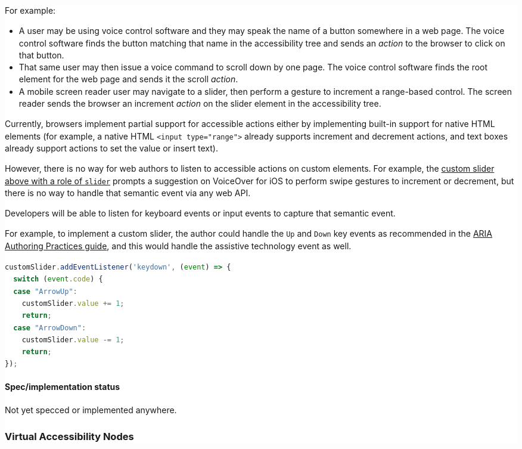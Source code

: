 For example:

- A user may be using voice control software and they may speak the name of a
  button somewhere in a web page.
  The voice control software finds the button matching that name in the
  accessibility tree and sends an _action_ to the browser to click on that button.
- That same user may then issue a voice command to scroll down by one page.
  The voice control software finds the root element for the web page and sends
  it the scroll _action_.
- A mobile screen reader user may navigate to a slider, then perform a gesture to
  increment a range-based control.
  The screen reader sends the browser an increment _action_ on the slider element
  in the accessibility tree.

Currently, browsers implement partial support for accessible actions
either by implementing built-in support for native HTML elements
(for example, a native HTML `<input type="range">`
already supports increment and decrement actions,
and text boxes already support actions to set the value or insert text).

However, there is no way for web authors to listen to accessible actions on
custom elements.
For example, the
[custom slider above with a role of `slider`](#use-case-1-setting-non-reflected-default-accessibility-properties-for-web-components)
prompts a suggestion on VoiceOver for iOS
to perform swipe gestures to increment or decrement,
but there is no way to handle that semantic event via any web API.

Developers will be able to listen for keyboard events
or input events to capture that semantic event.

For example, to implement a custom slider,
the author could handle the `Up` and `Down` key events
as recommended in the [ARIA Authoring Practices guide](https://www.w3.org/TR/wai-aria-practices-1.1/#slider_kbd_interaction),
and this would handle the assistive technology event as well.

```js
customSlider.addEventListener('keydown', (event) => {
  switch (event.code) {
  case "ArrowUp":
    customSlider.value += 1;
    return;
  case "ArrowDown":
    customSlider.value -= 1;
    return;
});
```

#### Spec/implementation status

Not yet specced or implemented anywhere.

### Virtual Accessibility Nodes
